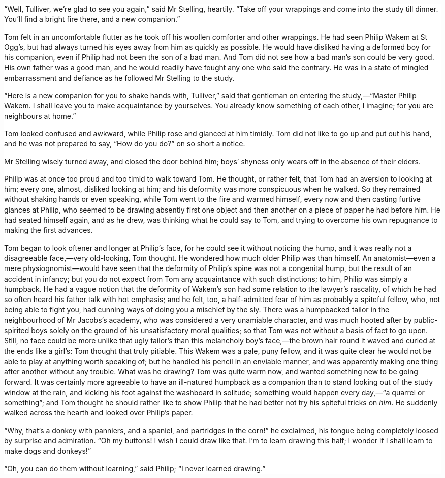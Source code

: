   “Well, Tulliver, we’re glad to see you again,” said Mr Stelling, heartily. “Take off your wrappings and come into the study till dinner. You’ll find a bright fire there, and a new companion.” 

  Tom felt in an uncomfortable flutter as he took off his woollen comforter and other wrappings. He had seen Philip Wakem at St Ogg’s, but had always turned his eyes away from him as quickly as possible. He would have disliked having a deformed boy for his companion, even if Philip had not been the son of a bad man. And Tom did not see how a bad man’s son could be very good. His own father was a good man, and he would readily have fought any one who said the contrary. He was in a state of mingled embarrassment and defiance as he followed Mr Stelling to the study. 

  “Here is a new companion for you to shake hands with, Tulliver,” said that gentleman on entering the study,—“Master Philip Wakem. I shall leave you to make acquaintance by yourselves. You already know something of each other, I imagine; for you are neighbours at home.” 

  Tom looked confused and awkward, while Philip rose and glanced at him timidly. Tom did not like to go up and put out his hand, and he was not prepared to say, “How do you do?” on so short a notice. 

  Mr Stelling wisely turned away, and closed the door behind him; boys’ shyness only wears off in the absence of their elders. 

  Philip was at once too proud and too timid to walk toward Tom. He thought, or rather felt, that Tom had an aversion to looking at him; every one, almost, disliked looking at him; and his deformity was more conspicuous when he walked. So they remained without shaking hands or even speaking, while Tom went to the fire and warmed himself, every now and then casting furtive glances at Philip, who seemed to be drawing absently first one object and then another on a piece of paper he had before him. He had seated himself again, and as he drew, was thinking what he could say to Tom, and trying to overcome his own repugnance to making the first advances. 

  Tom began to look oftener and longer at Philip’s face, for he could see it without noticing the hump, and it was really not a disagreeable face,—very old-looking, Tom thought. He wondered how much older Philip was than himself. An anatomist—even a mere physiognomist—would have seen that the deformity of Philip’s spine was not a congenital hump, but the result of an accident in infancy; but you do not expect from Tom any acquaintance with such distinctions; to him, Philip was simply a humpback. He had a vague notion that the deformity of Wakem’s son had some relation to the lawyer’s rascality, of which he had so often heard his father talk with hot emphasis; and he felt, too, a half-admitted fear of him as probably a spiteful fellow, who, not being able to fight you, had cunning ways of doing you a mischief by the sly. There was a humpbacked tailor in the neighbourhood of Mr Jacobs’s academy, who was considered a very unamiable character, and was much hooted after by public-spirited boys solely on the ground of his unsatisfactory moral qualities; so that Tom was not without a basis of fact to go upon. Still, no face could be more unlike that ugly tailor’s than this melancholy boy’s face,—the brown hair round it waved and curled at the ends like a girl’s: Tom thought that truly pitiable. This Wakem was a pale, puny fellow, and it was quite clear he would not be able to play at anything worth speaking of; but he handled his pencil in an enviable manner, and was apparently making one thing after another without any trouble. What was he drawing? Tom was quite warm now, and wanted something new to be going forward. It was certainly more agreeable to have an ill-natured humpback as a companion than to stand looking out of the study window at the rain, and kicking his foot against the washboard in solitude; something would happen every day,—“a quarrel or something”; and Tom thought he should rather like to show Philip that he had better not try his spiteful tricks on _him_. He suddenly walked across the hearth and looked over Philip’s paper. 

  “Why, that’s a donkey with panniers, and a spaniel, and partridges in the corn!” he exclaimed, his tongue being completely loosed by surprise and admiration. “Oh my buttons! I wish I could draw like that. I’m to learn drawing this half; I wonder if I shall learn to make dogs and donkeys!” 

  “Oh, you can do them without learning,” said Philip; “I never learned drawing.” 
